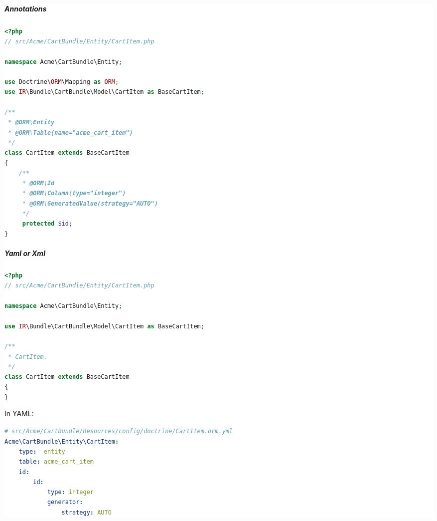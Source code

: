 ##### Annotations
``` php
<?php
// src/Acme/CartBundle/Entity/CartItem.php

namespace Acme\CartBundle\Entity;

use Doctrine\ORM\Mapping as ORM;
use IR\Bundle\CartBundle\Model\CartItem as BaseCartItem;

/**
 * @ORM\Entity
 * @ORM\Table(name="acme_cart_item")
 */
class CartItem extends BaseCartItem
{
    /**
     * @ORM\Id
     * @ORM\Column(type="integer")
     * @ORM\GeneratedValue(strategy="AUTO")
     */
     protected $id;
}
```

##### Yaml or Xml

``` php
<?php
// src/Acme/CartBundle/Entity/CartItem.php

namespace Acme\CartBundle\Entity;

use IR\Bundle\CartBundle\Model\CartItem as BaseCartItem;

/**
 * CartItem.
 */
class CartItem extends BaseCartItem
{
}
```

In YAML:

``` yaml
# src/Acme/CartBundle/Resources/config/doctrine/CartItem.orm.yml
Acme\CartBundle\Entity\CartItem:
    type:  entity
    table: acme_cart_item
    id:
        id:
            type: integer
            generator:
                strategy: AUTO
```

